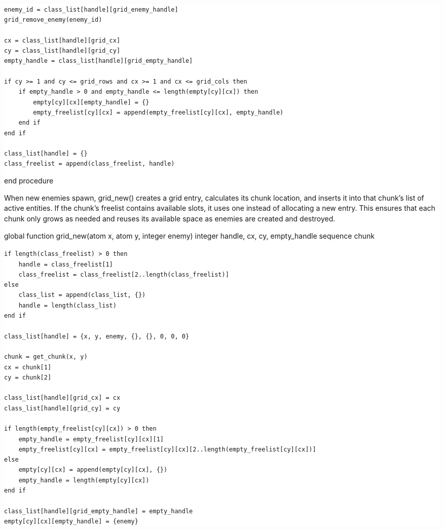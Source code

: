     enemy_id = class_list[handle][grid_enemy_handle]
    grid_remove_enemy(enemy_id)

    cx = class_list[handle][grid_cx]
    cy = class_list[handle][grid_cy]
    empty_handle = class_list[handle][grid_empty_handle]

    if cy >= 1 and cy <= grid_rows and cx >= 1 and cx <= grid_cols then
        if empty_handle > 0 and empty_handle <= length(empty[cy][cx]) then
            empty[cy][cx][empty_handle] = {}
            empty_freelist[cy][cx] = append(empty_freelist[cy][cx], empty_handle)
        end if
    end if

    class_list[handle] = {}
    class_freelist = append(class_freelist, handle)
end procedure

When new enemies spawn, grid_new() creates a grid entry, calculates its chunk location, and inserts it into that chunk’s list of active entities.
If the chunk’s freelist contains available slots, it uses one instead of allocating a new entry.
This ensures that each chunk only grows as needed and reuses its available space as enemies are created and destroyed.

global function grid_new(atom x, atom y, integer enemy)
    integer handle, cx, cy, empty_handle
    sequence chunk

    if length(class_freelist) > 0 then
        handle = class_freelist[1]
        class_freelist = class_freelist[2..length(class_freelist)]
    else
        class_list = append(class_list, {})
        handle = length(class_list)
    end if

    class_list[handle] = {x, y, enemy, {}, {}, 0, 0, 0}

    chunk = get_chunk(x, y)
    cx = chunk[1]
    cy = chunk[2]

    class_list[handle][grid_cx] = cx
    class_list[handle][grid_cy] = cy

    if length(empty_freelist[cy][cx]) > 0 then
        empty_handle = empty_freelist[cy][cx][1]
        empty_freelist[cy][cx] = empty_freelist[cy][cx][2..length(empty_freelist[cy][cx])]
    else
        empty[cy][cx] = append(empty[cy][cx], {})
        empty_handle = length(empty[cy][cx])
    end if

    class_list[handle][grid_empty_handle] = empty_handle
    empty[cy][cx][empty_handle] = {enemy}
